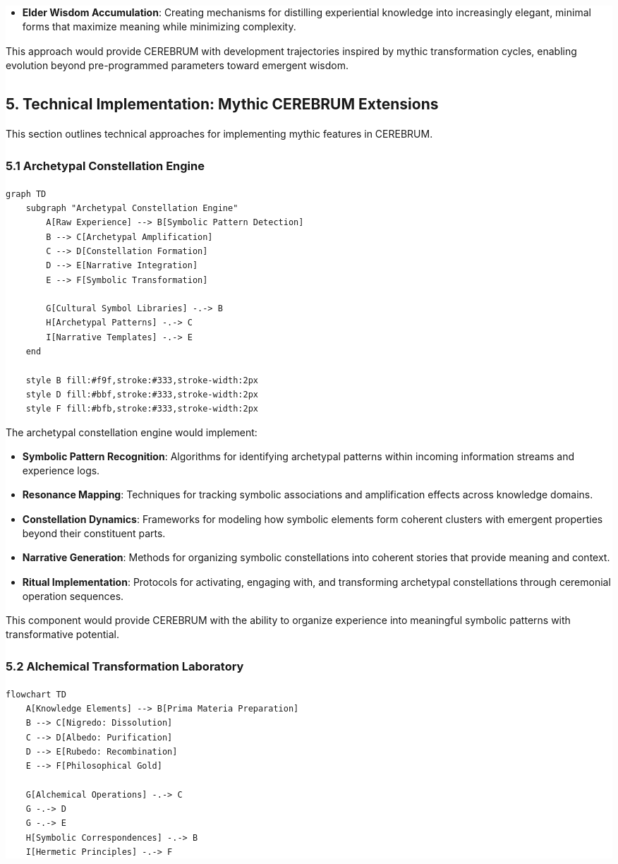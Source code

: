 * **Elder Wisdom Accumulation**: Creating mechanisms for distilling experiential knowledge into increasingly elegant, minimal forms that maximize meaning while minimizing complexity.

This approach would provide CEREBRUM with development trajectories inspired by mythic transformation cycles, enabling evolution beyond pre-programmed parameters toward emergent wisdom.

## 5. Technical Implementation: Mythic CEREBRUM Extensions

This section outlines technical approaches for implementing mythic features in CEREBRUM.

### 5.1 Archetypal Constellation Engine

```mermaid
graph TD
    subgraph "Archetypal Constellation Engine"
        A[Raw Experience] --> B[Symbolic Pattern Detection]
        B --> C[Archetypal Amplification]
        C --> D[Constellation Formation]
        D --> E[Narrative Integration]
        E --> F[Symbolic Transformation]
        
        G[Cultural Symbol Libraries] -.-> B
        H[Archetypal Patterns] -.-> C
        I[Narrative Templates] -.-> E
    end
    
    style B fill:#f9f,stroke:#333,stroke-width:2px
    style D fill:#bbf,stroke:#333,stroke-width:2px
    style F fill:#bfb,stroke:#333,stroke-width:2px
```

The archetypal constellation engine would implement:

* **Symbolic Pattern Recognition**: Algorithms for identifying archetypal patterns within incoming information streams and experience logs.

* **Resonance Mapping**: Techniques for tracking symbolic associations and amplification effects across knowledge domains.

* **Constellation Dynamics**: Frameworks for modeling how symbolic elements form coherent clusters with emergent properties beyond their constituent parts.

* **Narrative Generation**: Methods for organizing symbolic constellations into coherent stories that provide meaning and context.

* **Ritual Implementation**: Protocols for activating, engaging with, and transforming archetypal constellations through ceremonial operation sequences.

This component would provide CEREBRUM with the ability to organize experience into meaningful symbolic patterns with transformative potential.

### 5.2 Alchemical Transformation Laboratory

```mermaid
flowchart TD
    A[Knowledge Elements] --> B[Prima Materia Preparation]
    B --> C[Nigredo: Dissolution]
    C --> D[Albedo: Purification]
    D --> E[Rubedo: Recombination]
    E --> F[Philosophical Gold]
    
    G[Alchemical Operations] -.-> C
    G -.-> D
    G -.-> E
    H[Symbolic Correspondences] -.-> B
    I[Hermetic Principles] -.-> F
```
